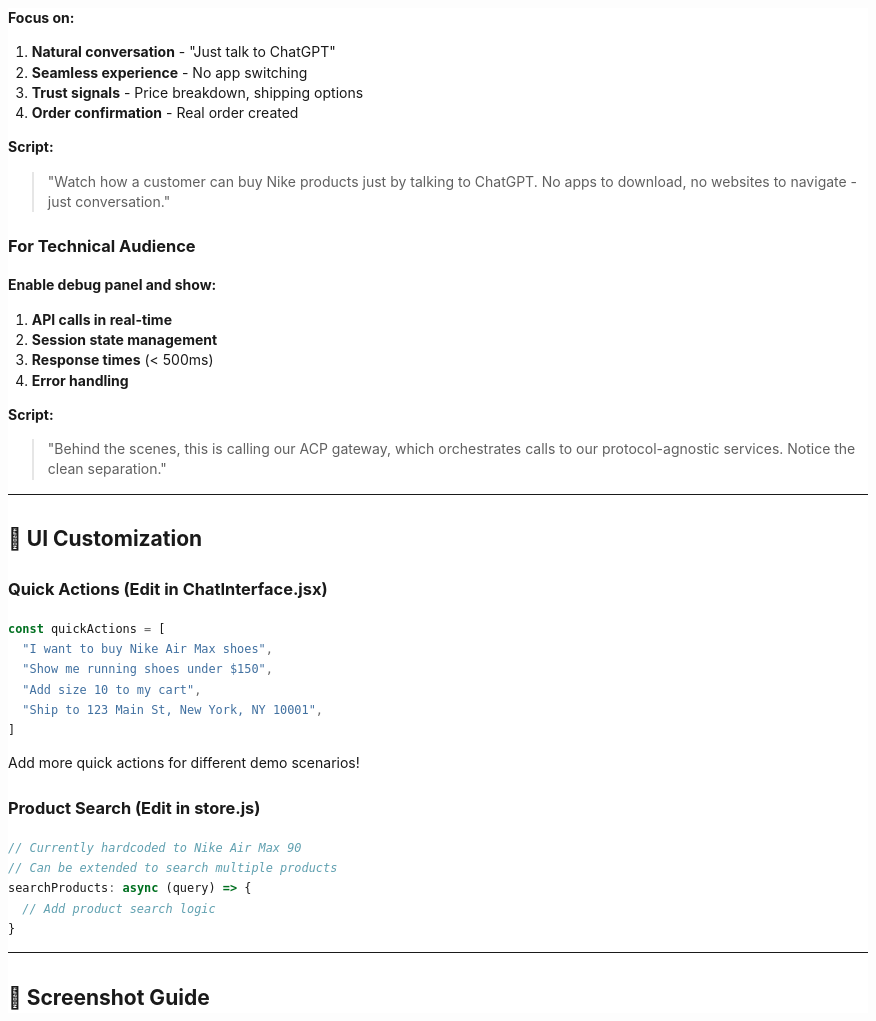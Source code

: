 **Focus on:**
1. **Natural conversation** - "Just talk to ChatGPT"
2. **Seamless experience** - No app switching
3. **Trust signals** - Price breakdown, shipping options
4. **Order confirmation** - Real order created

**Script:**
> "Watch how a customer can buy Nike products just by talking to ChatGPT. 
> No apps to download, no websites to navigate - just conversation."

### For Technical Audience

**Enable debug panel and show:**
1. **API calls in real-time**
2. **Session state management**
3. **Response times** (< 500ms)
4. **Error handling**

**Script:**
> "Behind the scenes, this is calling our ACP gateway, which orchestrates
> calls to our protocol-agnostic services. Notice the clean separation."

---

## 🎨 UI Customization

### Quick Actions (Edit in ChatInterface.jsx)

```javascript
const quickActions = [
  "I want to buy Nike Air Max shoes",
  "Show me running shoes under $150",
  "Add size 10 to my cart",
  "Ship to 123 Main St, New York, NY 10001",
]
```

Add more quick actions for different demo scenarios!

### Product Search (Edit in store.js)

```javascript
// Currently hardcoded to Nike Air Max 90
// Can be extended to search multiple products
searchProducts: async (query) => {
  // Add product search logic
}
```

---

## 📸 Screenshot Guide
